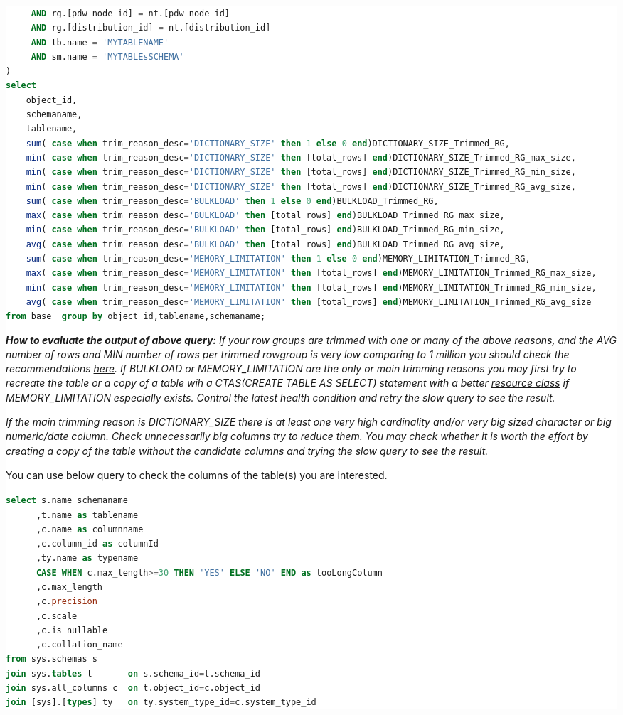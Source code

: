 ```sql
	 AND rg.[pdw_node_id] = nt.[pdw_node_id]
	 AND rg.[distribution_id] = nt.[distribution_id]
     AND tb.name = 'MYTABLENAME'
     AND sm.name = 'MYTABLEsSCHEMA'
)
select 
    object_id,
    schemaname,
    tablename,
    sum( case when trim_reason_desc='DICTIONARY_SIZE' then 1 else 0 end)DICTIONARY_SIZE_Trimmed_RG,
    min( case when trim_reason_desc='DICTIONARY_SIZE' then [total_rows] end)DICTIONARY_SIZE_Trimmed_RG_max_size,
    min( case when trim_reason_desc='DICTIONARY_SIZE' then [total_rows] end)DICTIONARY_SIZE_Trimmed_RG_min_size,
    min( case when trim_reason_desc='DICTIONARY_SIZE' then [total_rows] end)DICTIONARY_SIZE_Trimmed_RG_avg_size,
    sum( case when trim_reason_desc='BULKLOAD' then 1 else 0 end)BULKLOAD_Trimmed_RG,
    max( case when trim_reason_desc='BULKLOAD' then [total_rows] end)BULKLOAD_Trimmed_RG_max_size,
    min( case when trim_reason_desc='BULKLOAD' then [total_rows] end)BULKLOAD_Trimmed_RG_min_size,
    avg( case when trim_reason_desc='BULKLOAD' then [total_rows] end)BULKLOAD_Trimmed_RG_avg_size,
    sum( case when trim_reason_desc='MEMORY_LIMITATION' then 1 else 0 end)MEMORY_LIMITATION_Trimmed_RG,
    max( case when trim_reason_desc='MEMORY_LIMITATION' then [total_rows] end)MEMORY_LIMITATION_Trimmed_RG_max_size,
    min( case when trim_reason_desc='MEMORY_LIMITATION' then [total_rows] end)MEMORY_LIMITATION_Trimmed_RG_min_size,
    avg( case when trim_reason_desc='MEMORY_LIMITATION' then [total_rows] end)MEMORY_LIMITATION_Trimmed_RG_avg_size
from base  group by object_id,tablename,schemaname;
```
***How to evaluate the output of above query:** If your row groups are trimmed with one or many of the above reasons, and the AVG number of rows and MIN number of rows per trimmed rowgroup is very low comparing to 1 million
you should check the recommendations [here](https://docs.microsoft.com/en-us/azure/synapse-analytics/sql-data-warehouse/sql-data-warehouse-memory-optimizations-for-columnstore-compression). If BULKLOAD or  MEMORY_LIMITATION are the only or main trimming reasons you may first try to recreate the table or a copy of a table wih a CTAS(CREATE TABLE AS SELECT) statement with a better [resource class](https://docs.microsoft.com/en-us/azure/synapse-analytics/sql-data-warehouse/resource-classes-for-workload-management) if MEMORY_LIMITATION especially exists. Control the latest health condition and retry the slow query to see the result.* 

*If the main trimming reason is DICTIONARY_SIZE there is  at least one very high cardinality and/or very big sized character or big numeric/date column. Check unnecessarily big columns try to reduce them. You may check whether it is worth the effort by creating a copy of the table without the candidate columns and trying the slow query to see the result.*

You can use below query to check the columns of the table(s) you are interested.

```sql
select s.name schemaname
      ,t.name as tablename
	  ,c.name as columnname
	  ,c.column_id as columnId
	  ,ty.name as typename
      CASE WHEN c.max_length>=30 THEN 'YES' ELSE 'NO' END as tooLongColumn
	  ,c.max_length  
	  ,c.precision
	  ,c.scale
	  ,c.is_nullable
	  ,c.collation_name
from sys.schemas s 
join sys.tables t       on s.schema_id=t.schema_id
join sys.all_columns c  on t.object_id=c.object_id
join [sys].[types] ty   on ty.system_type_id=c.system_type_id
```